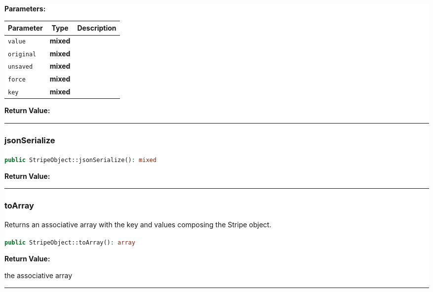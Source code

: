 
**Parameters:**

| Parameter | Type | Description |
|-----------|------|-------------|
| `value` | **mixed** |  |
| `original` | **mixed** |  |
| `unsaved` | **mixed** |  |
| `force` | **mixed** |  |
| `key` | **mixed** |  |


**Return Value:**





---
### jsonSerialize



```php
public StripeObject::jsonSerialize(): mixed
```









**Return Value:**





---
### toArray

Returns an associative array with the key and values composing the
Stripe object.

```php
public StripeObject::toArray(): array
```









**Return Value:**

the associative array



---